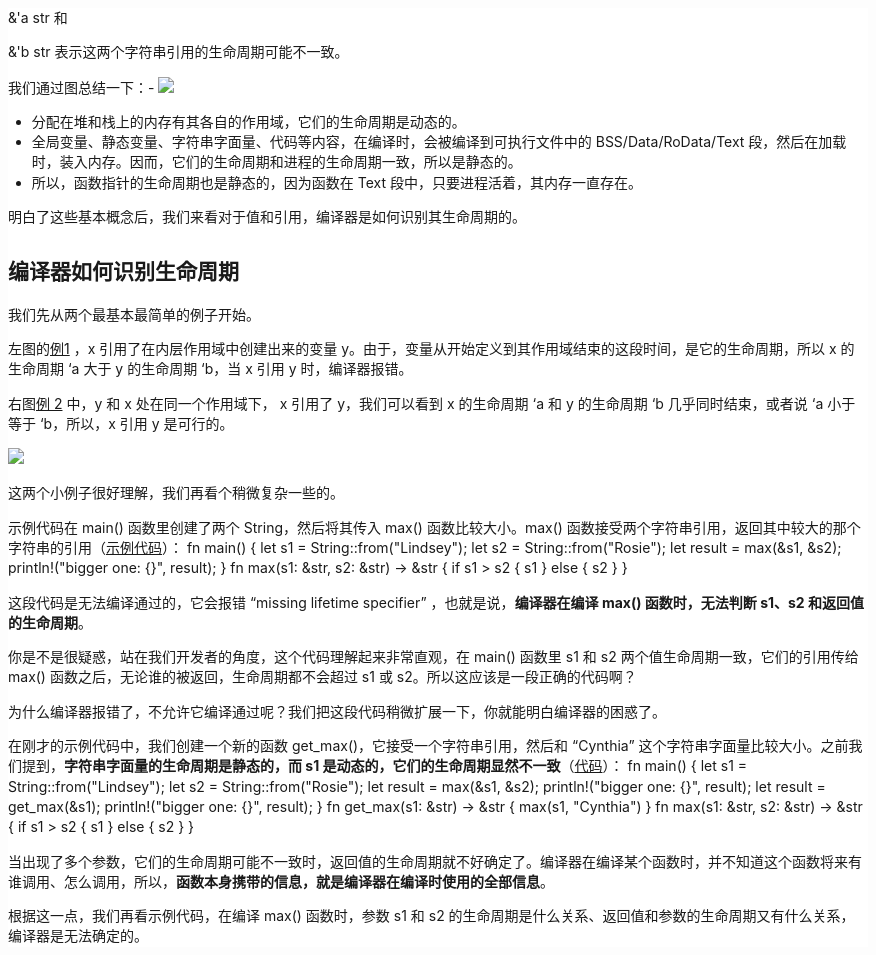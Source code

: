 &'a str
和

&'b str
表示这两个字符串引用的生命周期可能不一致。

我们通过图总结一下：- ![](https://learn.lianglianglee.com/%e4%b8%93%e6%a0%8f/%e9%99%88%e5%a4%a9%20%c2%b7%20Rust%20%e7%bc%96%e7%a8%8b%e7%ac%ac%e4%b8%80%e8%af%be/assets/8fdc22d8ef77ecfab5d317f169a0827d.jpg)

* 分配在堆和栈上的内存有其各自的作用域，它们的生命周期是动态的。
* 全局变量、静态变量、字符串字面量、代码等内容，在编译时，会被编译到可执行文件中的 BSS/Data/RoData/Text 段，然后在加载时，装入内存。因而，它们的生命周期和进程的生命周期一致，所以是静态的。
* 所以，函数指针的生命周期也是静态的，因为函数在 Text 段中，只要进程活着，其内存一直存在。

明白了这些基本概念后，我们来看对于值和引用，编译器是如何识别其生命周期的。

## 编译器如何识别生命周期

我们先从两个最基本最简单的例子开始。

左图的[例1](https://play.rust-lang.org/?version=stable&mode=debug&edition=2018&gist=59e63cc46902389788bc3183e03351b9) ，x 引用了在内层作用域中创建出来的变量 y。由于，变量从开始定义到其作用域结束的这段时间，是它的生命周期，所以 x 的生命周期 ‘a 大于 y 的生命周期 ‘b，当 x 引用 y 时，编译器报错。

右图[例 2](https://play.rust-lang.org/?version=stable&mode=debug&edition=2018&gist=aa0282076b5beece953aab685d175430) 中，y 和 x 处在同一个作用域下， x 引用了 y，我们可以看到 x 的生命周期 ‘a 和 y 的生命周期 ‘b 几乎同时结束，或者说 ‘a 小于等于 ‘b，所以，x 引用 y 是可行的。

![](https://learn.lianglianglee.com/%e4%b8%93%e6%a0%8f/%e9%99%88%e5%a4%a9%20%c2%b7%20Rust%20%e7%bc%96%e7%a8%8b%e7%ac%ac%e4%b8%80%e8%af%be/assets/77e63343dceb8ddb87460e482db1c9ee.jpg)

这两个小例子很好理解，我们再看个稍微复杂一些的。

示例代码在 main() 函数里创建了两个 String，然后将其传入 max() 函数比较大小。max() 函数接受两个字符串引用，返回其中较大的那个字符串的引用（[示例代码](https://play.rust-lang.org/?version=stable&mode=debug&edition=2018&gist=4a4267725a2c0ed1e58318352ed1774b)）：
fn main() { let s1 = String::from("Lindsey"); let s2 = String::from("Rosie"); let result = max(&s1, &s2); println!("bigger one: {}", result); } fn max(s1: &str, s2: &str) -> &str { if s1 > s2 { s1 } else { s2 } }

这段代码是无法编译通过的，它会报错 “missing lifetime specifier” ，也就是说，**编译器在编译 max() 函数时，无法判断 s1、s2 和返回值的生命周期**。

你是不是很疑惑，站在我们开发者的角度，这个代码理解起来非常直观，在 main() 函数里 s1 和 s2 两个值生命周期一致，它们的引用传给 max() 函数之后，无论谁的被返回，生命周期都不会超过 s1 或 s2。所以这应该是一段正确的代码啊？

为什么编译器报错了，不允许它编译通过呢？我们把这段代码稍微扩展一下，你就能明白编译器的困惑了。

在刚才的示例代码中，我们创建一个新的函数 get_max()，它接受一个字符串引用，然后和 “Cynthia” 这个字符串字面量比较大小。之前我们提到，**字符串字面量的生命周期是静态的，而 s1 是动态的，它们的生命周期显然不一致**（[代码](https://play.rust-lang.org/?version=stable&mode=debug&edition=2018&gist=7b265ea1b5358cf8a60b0d94e5c1131f)）：
fn main() { let s1 = String::from("Lindsey"); let s2 = String::from("Rosie"); let result = max(&s1, &s2); println!("bigger one: {}", result); let result = get_max(&s1); println!("bigger one: {}", result); } fn get_max(s1: &str) -> &str { max(s1, "Cynthia") } fn max(s1: &str, s2: &str) -> &str { if s1 > s2 { s1 } else { s2 } }

当出现了多个参数，它们的生命周期可能不一致时，返回值的生命周期就不好确定了。编译器在编译某个函数时，并不知道这个函数将来有谁调用、怎么调用，所以，**函数本身携带的信息，就是编译器在编译时使用的全部信息**。

根据这一点，我们再看示例代码，在编译 max() 函数时，参数 s1 和 s2 的生命周期是什么关系、返回值和参数的生命周期又有什么关系，编译器是无法确定的。
